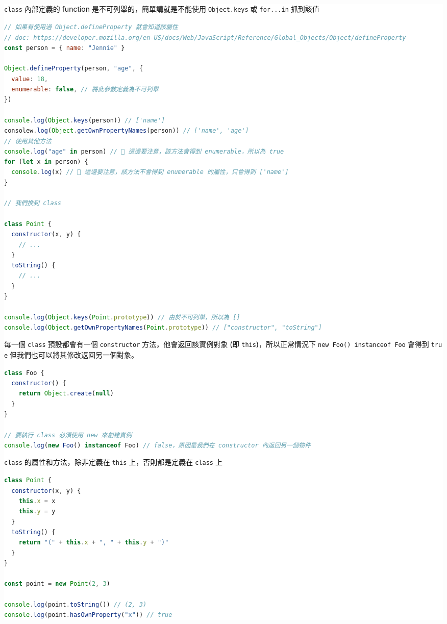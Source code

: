`class` 內部定義的 function 是不可列舉的，簡單講就是不能使用 `Object.keys` 或 `for...in` 抓到該值

```js
// 如果有使用過 Object.defineProperty 就會知道該屬性
// doc: https://developer.mozilla.org/en-US/docs/Web/JavaScript/Reference/Global_Objects/Object/defineProperty
const person = { name: "Jennie" }

Object.defineProperty(person, "age", {
  value: 18,
  enumerable: false, // 將此參數定義為不可列舉
})

console.log(Object.keys(person)) // ['name']
consolew.log(Object.getOwnPropertyNames(person)) // ['name', 'age']
// 使用其他方法
console.log("age" in person) // 🚨 這邊要注意，該方法會得到 enumerable，所以為 true
for (let x in person) {
  console.log(x) // 🚨 這邊要注意，該方法不會得到 enumerable 的屬性，只會得到 ['name']
}

// 我們換到 class

class Point {
  constructor(x, y) {
    // ...
  }
  toString() {
    // ...
  }
}

console.log(Object.keys(Point.prototype)) // 由於不可列舉，所以為 []
console.log(Object.getOwnPropertyNames(Point.prototype)) // ["constructor", "toString"]
```

每一個 `class` 預設都會有一個 `constructor` 方法，他會返回該實例對象 (即 `this`)，所以正常情況下 `new Foo() instanceof Foo` 會得到 `true` 但我們也可以將其修改返回另一個對象。

```js
class Foo {
  constructor() {
    return Object.create(null)
  }
}

// 要執行 class 必須使用 new 來創建實例
console.log(new Foo() instanceof Foo) // false，原因是我們在 constructor 內返回另一個物件
```

`class` 的屬性和方法，除非定義在 `this` 上，否則都是定義在 `class` 上

```js
class Point {
  constructor(x, y) {
    this.x = x
    this.y = y
  }
  toString() {
    return "(" + this.x + ", " + this.y + ")"
  }
}

const point = new Point(2, 3)

console.log(point.toString()) // (2, 3)
console.log(point.hasOwnProperty("x")) // true
```